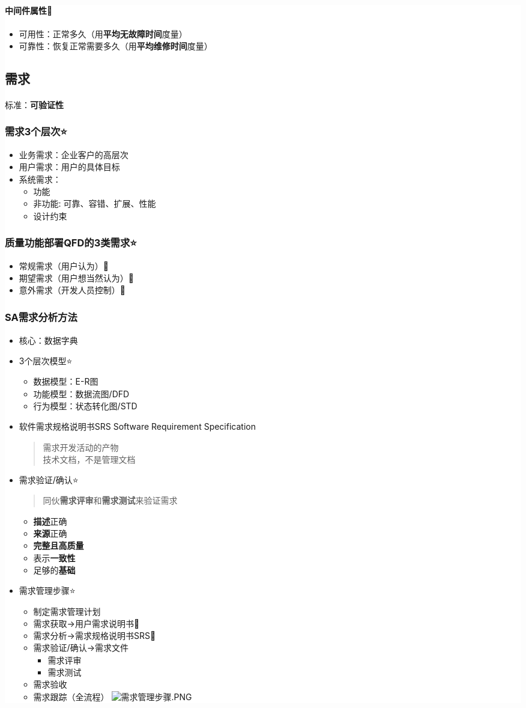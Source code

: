 #### 中间件属性🌼
* 可用性：正常多久（用**平均无故障时间**度量）
* 可靠性：恢复正常需要多久（用**平均维修时间**度量）

## 需求

标准：**可验证性**

### 需求3个层次⭐
* 业务需求：企业客户的高层次
* 用户需求：用户的具体目标
* 系统需求：
    * 功能
    * 非功能: 可靠、容错、扩展、性能
    * 设计约束

### 质量功能部署QFD的3类需求⭐
* 常规需求（用户认为）🌼
* 期望需求（用户想当然认为）🌼
* 意外需求（开发人员控制）🌼

### SA需求分析方法
* 核心：数据字典
* 3个层次模型⭐
    * 数据模型：E-R图
    * 功能模型：数据流图/DFD
    * 行为模型：状态转化图/STD

* 软件需求规格说明书SRS Software Requirement Specification
    > 需求开发活动的产物    
    > 技术文档，不是管理文档
* 需求验证/确认⭐
    > 同伙**需求评审**和**需求测试**来验证需求
    * **描述**正确
    * **来源**正确
    * **完整且高质量**
    * 表示**一致性**
    * 足够的**基础**

* 需求管理步骤⭐
    * 制定需求管理计划
    * 需求获取->用户需求说明书🌼
    * 需求分析->需求规格说明书SRS🌼
    * 需求验证/确认->需求文件
        * 需求评审
        * 需求测试
    * 需求验收
    * 需求跟踪（全流程）
![需求管理步骤.PNG](../master/source/images/需求管理步骤.PNG)
